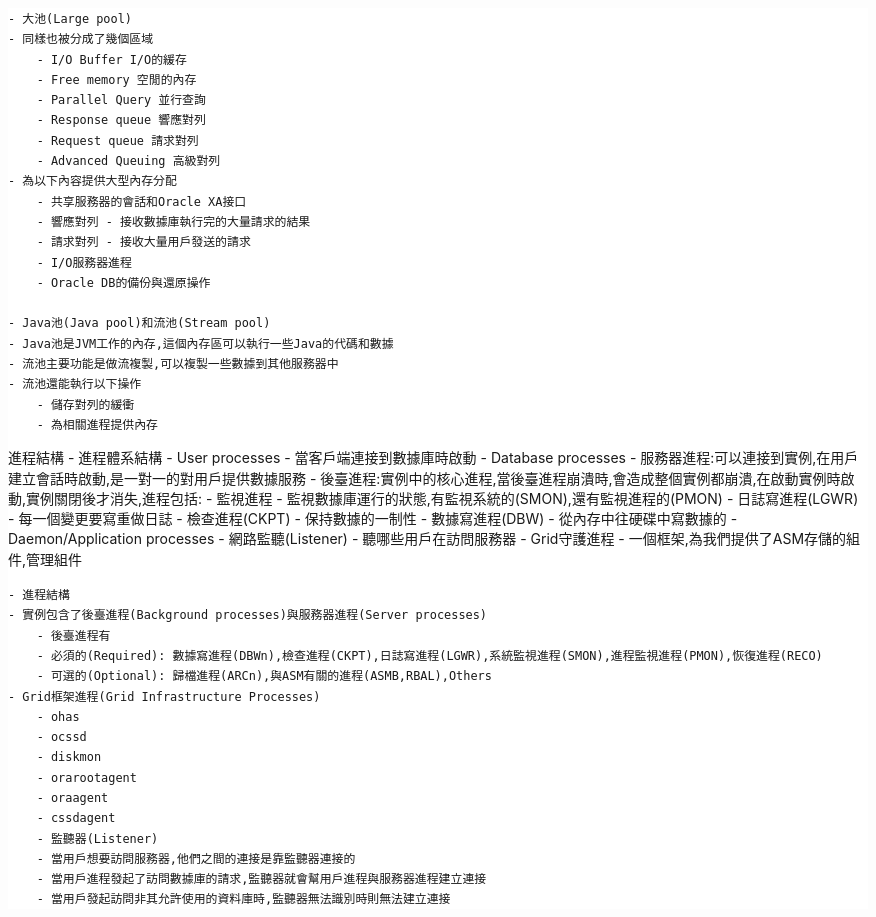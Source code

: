     - 大池(Large pool) 
	- 同樣也被分成了幾個區域
	    - I/O Buffer I/O的緩存
	    - Free memory 空閒的內存
	    - Parallel Query 並行查詢
	    - Response queue 響應對列
	    - Request queue 請求對列
	    - Advanced Queuing 高級對列
	- 為以下內容提供大型內存分配
	    - 共享服務器的會話和Oracle XA接口
		- 響應對列 - 接收數據庫執行完的大量請求的結果
		- 請求對列 - 接收大量用戶發送的請求
	    - I/O服務器進程
	    - Oracle DB的備份與還原操作

    - Java池(Java pool)和流池(Stream pool) 
	- Java池是JVM工作的內存,這個內存區可以執行一些Java的代碼和數據
	- 流池主要功能是做流複製,可以複製一些數據到其他服務器中
	- 流池還能執行以下操作
	    - 儲存對列的緩衝
	    - 為相關進程提供內存

進程結構
    - 進程體系結構
	- User processes
	    - 當客戶端連接到數據庫時啟動
	- Database processes
	    - 服務器進程:可以連接到實例,在用戶建立會話時啟動,是一對一的對用戶提供數據服務
	    - 後臺進程:實例中的核心進程,當後臺進程崩潰時,會造成整個實例都崩潰,在啟動實例時啟動,實例關閉後才消失,進程包括:
		- 監視進程
		    - 監視數據庫運行的狀態,有監視系統的(SMON),還有監視進程的(PMON)
		- 日誌寫進程(LGWR)
		    - 每一個變更要寫重做日誌
		- 檢查進程(CKPT)
		    - 保持數據的一制性
		- 數據寫進程(DBW)
		    - 從內存中往硬碟中寫數據的
	- Daemon/Application processes
	    - 網路監聽(Listener)
	    	- 聽哪些用戶在訪問服務器
	    - Grid守護進程
		- 一個框架,為我們提供了ASM存儲的組件,管理組件

    - 進程結構
	- 實例包含了後臺進程(Background processes)與服務器進程(Server processes)
	    - 後臺進程有
		- 必須的(Required): 數據寫進程(DBWn),檢查進程(CKPT),日誌寫進程(LGWR),系統監視進程(SMON),進程監視進程(PMON),恢復進程(RECO)
		- 可選的(Optional): 歸檔進程(ARCn),與ASM有關的進程(ASMB,RBAL),Others
	- Grid框架進程(Grid Infrastructure Processes)
		- ohas
		- ocssd
		- diskmon
		- orarootagent
		- oraagent
		- cssdagent
        - 監聽器(Listener)
		- 當用戶想要訪問服務器,他們之間的連接是靠監聽器連接的
		- 當用戶進程發起了訪問數據庫的請求,監聽器就會幫用戶進程與服務器進程建立連接
		- 當用戶發起訪問非其允許使用的資料庫時,監聽器無法識別時則無法建立連接
